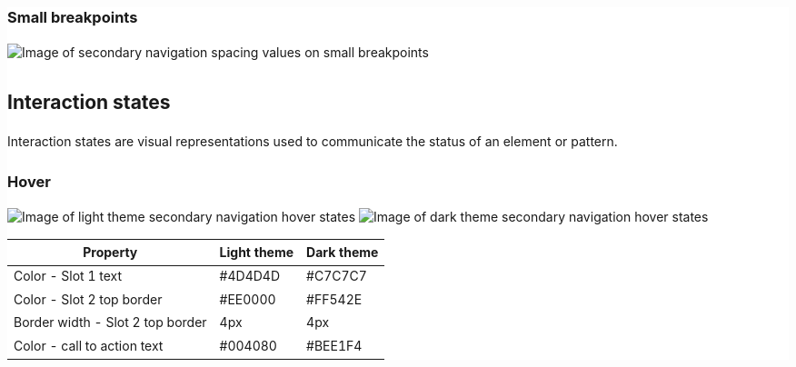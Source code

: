 
### Small breakpoints  

<uxdot-example width-adjustment="872px">
  <img src="../nav-secondary-space-breakpoints-small.png"
        alt="Image of secondary navigation spacing values on small breakpoints"
        width="984"
        height="714">
</uxdot-example>

<uxdot-spacer-tokens-table tokens="md, lg, 2xl"></uxdot-spacer-tokens-table>

## Interaction states

Interaction states are visual representations used to communicate the status of an element or pattern.

### Hover

<uxdot-example width-adjustment="872px">
  <img src="../nav-secondary-interaction-state-hover-theme-light.png"
        alt="Image of light theme secondary navigation hover states"
        width="872"
        height="238">
</uxdot-example>

<uxdot-example color-palette="darkest" width-adjustment="872px">
  <img src="../nav-secondary-interaction-state-hover-theme-dark.png"
        alt="Image of dark theme secondary navigation hover states"
        width="872"
        height="238">
</uxdot-example>



<rh-table>
  <table>
    <thead>
      <tr>
        <th scope="col" data-label="Property">Property</th>
        <th scope="col" data-label="Light theme">Light theme</th>
        <th scope="col" data-label="Dark theme">Dark theme</th>
      </tr>
    </thead>
    <tbody>
      <tr>
        <td data-label="Property">Color - Slot 1 text</td>
        <td data-label="Light theme">#4D4D4D</td>
        <td data-label="Dark theme">#C7C7C7</td>
      </tr>
      <tr>
        <td data-label="Property">Color - Slot 2 top border</td>
        <td data-label="Light theme">#EE0000</td>
        <td data-label="Dark theme">#FF542E</td>
      </tr>
      <tr>
        <td data-label="Property">Border width - Slot 2 top border</td>
        <td data-label="Light theme">4px</td>
        <td data-label="Dark theme">4px</td>
      </tr>
      <tr>
        <td data-label="Property">Color - call to action text</td>
        <td data-label="Light theme">#004080</td>
        <td data-label="Dark theme">#BEE1F4</td>